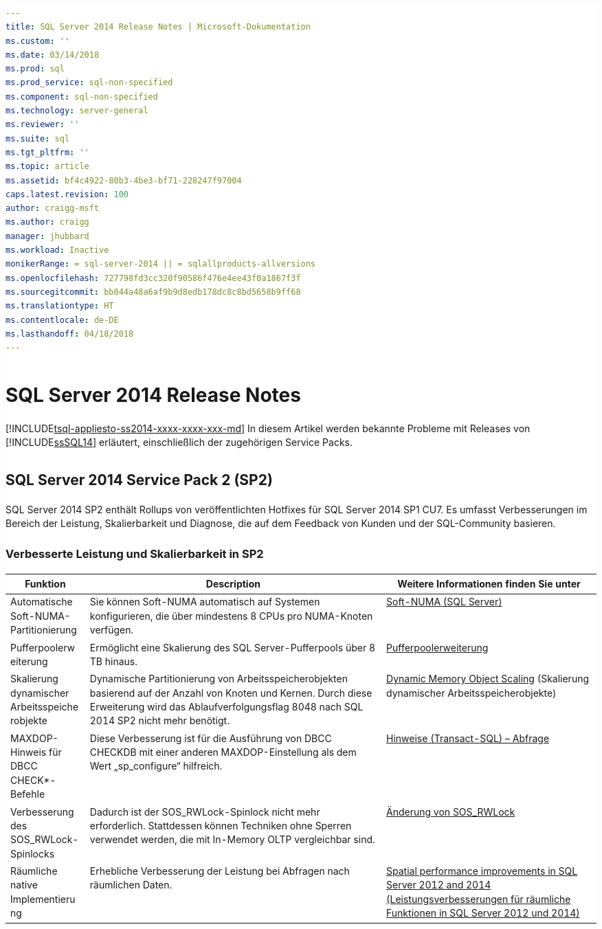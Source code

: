 ```yaml
---
title: SQL Server 2014 Release Notes | Microsoft-Dokumentation
ms.custom: ''
ms.date: 03/14/2018
ms.prod: sql
ms.prod_service: sql-non-specified
ms.component: sql-non-specified
ms.technology: server-general
ms.reviewer: ''
ms.suite: sql
ms.tgt_pltfrm: ''
ms.topic: article
ms.assetid: bf4c4922-80b3-4be3-bf71-228247f97004
caps.latest.revision: 100
author: craigg-msft
ms.author: craigg
manager: jhubbard
ms.workload: Inactive
monikerRange: = sql-server-2014 || = sqlallproducts-allversions
ms.openlocfilehash: 727798fd3cc320f90586f476e4ee43f0a1867f3f
ms.sourcegitcommit: bb044a48a6af9b9d8edb178dc8c8bd5658b9ff68
ms.translationtype: HT
ms.contentlocale: de-DE
ms.lasthandoff: 04/18/2018
---
```

# <a name="sql-server-2014-release-notes"></a>SQL Server 2014 Release Notes
[!INCLUDE[tsql-appliesto-ss2014-xxxx-xxxx-xxx-md](../includes/tsql-appliesto-ss2014-xxxx-xxxx-xxx-md.md)]
In diesem Artikel werden bekannte Probleme mit Releases von [!INCLUDE[ssSQL14](../includes/sssql14-md.md)] erläutert, einschließlich der zugehörigen Service Packs.

## <a name="sql-server-2014-service-pack-2-sp2"></a>SQL Server 2014 Service Pack 2 (SP2)

SQL Server 2014 SP2 enthält Rollups von veröffentlichten Hotfixes für SQL Server 2014 SP1 CU7. Es umfasst Verbesserungen im Bereich der Leistung, Skalierbarkeit und Diagnose, die auf dem Feedback von Kunden und der SQL-Community basieren.

### <a name="performance-and-scalability-improvements-in-sp2"></a>Verbesserte Leistung und Skalierbarkeit in SP2

|Funktion|Description|Weitere Informationen finden Sie unter|
|---|---|---|
|Automatische Soft-NUMA-Partitionierung|Sie können Soft-NUMA automatisch auf Systemen konfigurieren, die über mindestens 8 CPUs pro NUMA-Knoten verfügen.|[Soft-NUMA (SQL Server)](https://docs.microsoft.com/sql/database-engine/configure-windows/soft-numa-sql-server)|
|Pufferpoolerweiterung|Ermöglicht eine Skalierung des SQL Server-Pufferpools über 8 TB hinaus.|[Pufferpoolerweiterung](https://docs.microsoft.com/sql/database-engine/configure-windows/buffer-pool-extension)|
|Skalierung dynamischer Arbeitsspeicherobjekte| Dynamische Partitionierung von Arbeitsspeicherobjekten basierend auf der Anzahl von Knoten und Kernen. Durch diese Erweiterung wird das Ablaufverfolgungsflag 8048 nach SQL 2014 SP2 nicht mehr benötigt.|[Dynamic Memory Object Scaling](https://blogs.msdn.microsoft.com/sql_server_team/dynamic-memory-object-scaling/) (Skalierung dynamischer Arbeitsspeicherobjekte)|
|MAXDOP-Hinweis für DBCC CHECK*-Befehle|Diese Verbesserung ist für die Ausführung von DBCC CHECKDB mit einer anderen MAXDOP-Einstellung als dem Wert „sp_configure“ hilfreich.|[Hinweise (Transact-SQL) – Abfrage](https://docs.microsoft.com/sql/t-sql/queries/hints-transact-sql-query)|
|Verbesserung des SOS_RWLock-Spinlocks|Dadurch ist der SOS_RWLock-Spinlock nicht mehr erforderlich. Stattdessen können Techniken ohne Sperren verwendet werden, die mit In-Memory OLTP vergleichbar sind. |[Änderung von SOS_RWLock](https://blogs.msdn.microsoft.com/psssql/2016/04/07/sql-2016-it-just-runs-faster-sos_rwlock-redesign/)|
|Räumliche native Implementierung|Erhebliche Verbesserung der Leistung bei Abfragen nach räumlichen Daten.|[Spatial performance improvements in SQL Server 2012 and 2014 (Leistungsverbesserungen für räumliche Funktionen in SQL Server 2012 und 2014)](https://support.microsoft.com/help/3107399/spatial-performance-improvements-in-sql-server-2012-and-2014)
